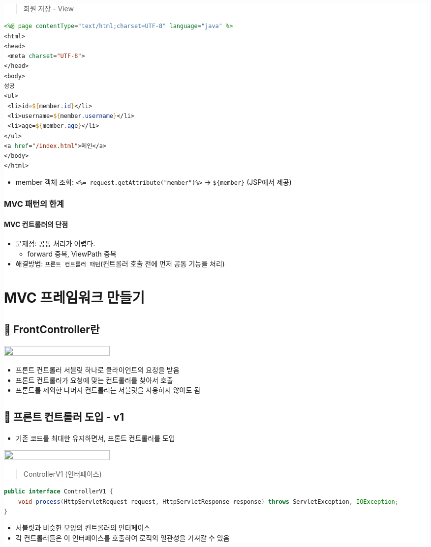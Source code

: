 > 회원 저장 - View
```jsp
<%@ page contentType="text/html;charset=UTF-8" language="java" %>
<html>
<head>
 <meta charset="UTF-8">
</head>
<body>
성공
<ul>
 <li>id=${member.id}</li>
 <li>username=${member.username}</li>
 <li>age=${member.age}</li>
</ul>
<a href="/index.html">메인</a>
</body>
</html>
```
+ member 객체 조회: `<%= request.getAttribute("member")%>` → `${member}` (JSP에서 제공)   

### MVC 패턴의 한계
#### MVC 컨트롤러의 단점
+ 문제점: 공통 처리가 어렵다.   
  + forward 중복, ViewPath 중복 
+ 해결방법: `프론트 컨트롤러 패턴`(컨트롤러 호출 전에 먼저 공통 기능을 처리)   

# MVC 프레임워크 만들기
## 📍 FrontController란
<img src = "https://user-images.githubusercontent.com/69106295/129441286-f2e9ae85-04a5-4014-be12-b7c6e03e9372.png" width=50% height=50%>

+ 프론트 컨트롤러 서블릿 하나로 클라이언트의 요청을 받음
+ 프론트 컨트롤러가 요청에 맞는 컨트롤러를 찾아서 호출   
+ 프론트를 제외한 나머지 컨트롤러는 서블릿을 사용하지 않아도 됨

## 📍 프론트 컨트롤러 도입 - v1
+ 기존 코드를 최대한 유지하면서, 프론트 컨트롤러를 도입   

<img src = "https://user-images.githubusercontent.com/69106295/130256562-d3aa23a6-0077-4d88-b14d-f73a01978219.png" width=50% height=50%>   

> ControllerV1 (인터페이스)
```java
public interface ControllerV1 {
    void process(HttpServletRequest request, HttpServletResponse response) throws ServletException, IOException;
}
```
+ 서블릿과 비슷한 모양의 컨트롤러의 인터페이스
+ 각 컨트롤러들은 이 인터페이스를 호출하여 로직의 일관성을 가져갈 수 있음
